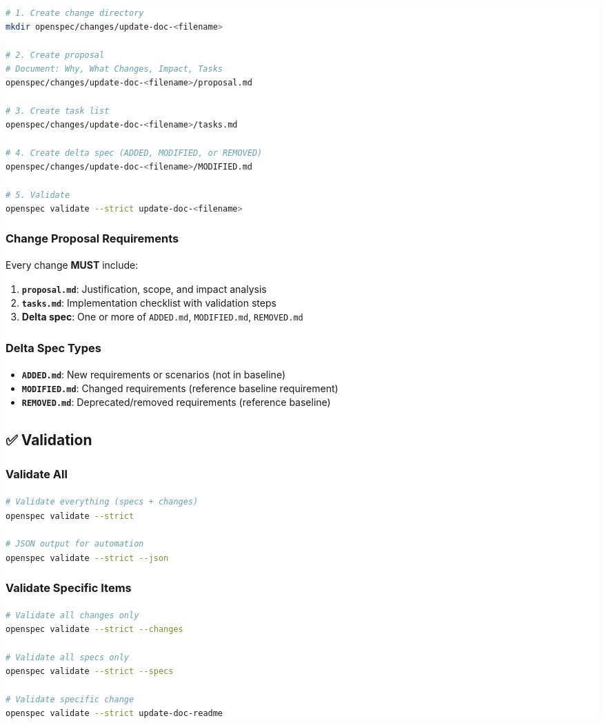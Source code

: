 ```bash
# 1. Create change directory
mkdir openspec/changes/update-doc-<filename>

# 2. Create proposal
# Document: Why, What Changes, Impact, Tasks
openspec/changes/update-doc-<filename>/proposal.md

# 3. Create task list
openspec/changes/update-doc-<filename>/tasks.md

# 4. Create delta spec (ADDED, MODIFIED, or REMOVED)
openspec/changes/update-doc-<filename>/MODIFIED.md

# 5. Validate
openspec validate --strict update-doc-<filename>
```

### Change Proposal Requirements

Every change **MUST** include:

1. **`proposal.md`**: Justification, scope, and impact analysis
2. **`tasks.md`**: Implementation checklist with validation steps
3. **Delta spec**: One or more of `ADDED.md`, `MODIFIED.md`, `REMOVED.md`

### Delta Spec Types

- **`ADDED.md`**: New requirements or scenarios (not in baseline)
- **`MODIFIED.md`**: Changed requirements (reference baseline requirement)
- **`REMOVED.md`**: Deprecated/removed requirements (reference baseline)

## ✅ Validation

### Validate All

```bash
# Validate everything (specs + changes)
openspec validate --strict

# JSON output for automation
openspec validate --strict --json
```

### Validate Specific Items

```bash
# Validate all changes only
openspec validate --strict --changes

# Validate all specs only
openspec validate --strict --specs

# Validate specific change
openspec validate --strict update-doc-readme
```
